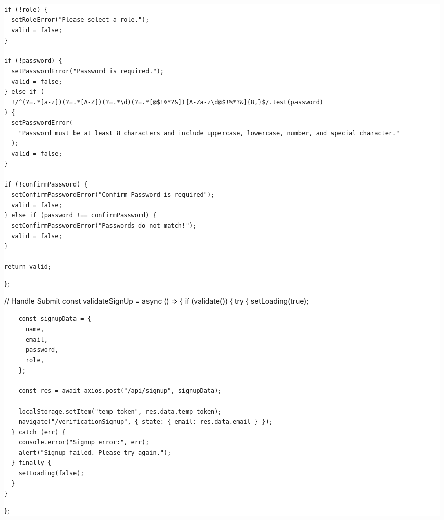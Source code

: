     if (!role) {
      setRoleError("Please select a role.");
      valid = false;
    }

    if (!password) {
      setPasswordError("Password is required.");
      valid = false;
    } else if (
      !/^(?=.*[a-z])(?=.*[A-Z])(?=.*\d)(?=.*[@$!%*?&])[A-Za-z\d@$!%*?&]{8,}$/.test(password)
    ) {
      setPasswordError(
        "Password must be at least 8 characters and include uppercase, lowercase, number, and special character."
      );
      valid = false;
    }

    if (!confirmPassword) {
      setConfirmPasswordError("Confirm Password is required");
      valid = false;
    } else if (password !== confirmPassword) {
      setConfirmPasswordError("Passwords do not match!");
      valid = false;
    }

    return valid;
  };

  // Handle Submit
  const validateSignUp = async () => {
    if (validate()) {
      try {
        setLoading(true);

        const signupData = {
          name,
          email,
          password,
          role,
        };

        const res = await axios.post("/api/signup", signupData);

        localStorage.setItem("temp_token", res.data.temp_token);
        navigate("/verificationSignup", { state: { email: res.data.email } });
      } catch (err) {
        console.error("Signup error:", err);
        alert("Signup failed. Please try again.");
      } finally {
        setLoading(false);
      }
    }
  };
